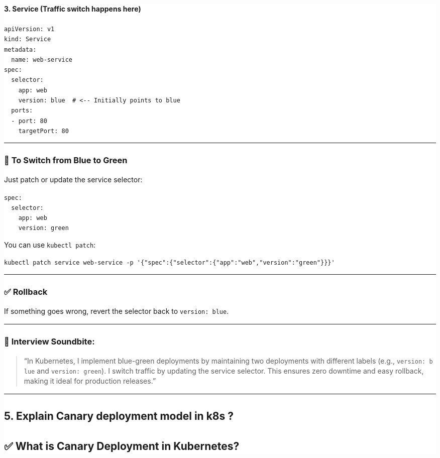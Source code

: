 
#### 3. **Service (Traffic switch happens here)**

```
apiVersion: v1
kind: Service
metadata:
  name: web-service
spec:
  selector:
    app: web
    version: blue  # <-- Initially points to blue
  ports:
  - port: 80
    targetPort: 80
```

---

### 🔄 **To Switch from Blue to Green**

Just patch or update the service selector:

```
spec:
  selector:
    app: web
    version: green
```

You can use `kubectl patch`:

```
kubectl patch service web-service -p '{"spec":{"selector":{"app":"web","version":"green"}}}'
```

---

### ✅ **Rollback**

If something goes wrong, revert the selector back to `version: blue`.

---

### 🧠 **Interview Soundbite**:

> “In Kubernetes, I implement blue-green deployments by maintaining two deployments with different labels (e.g., `version: blue` and `version: green`). I switch traffic by updating the service selector. This ensures zero downtime and easy rollback, making it ideal for production releases.”

---

## 5. Explain Canary deployment model in k8s ?

## ✅ What is Canary Deployment in Kubernetes?
